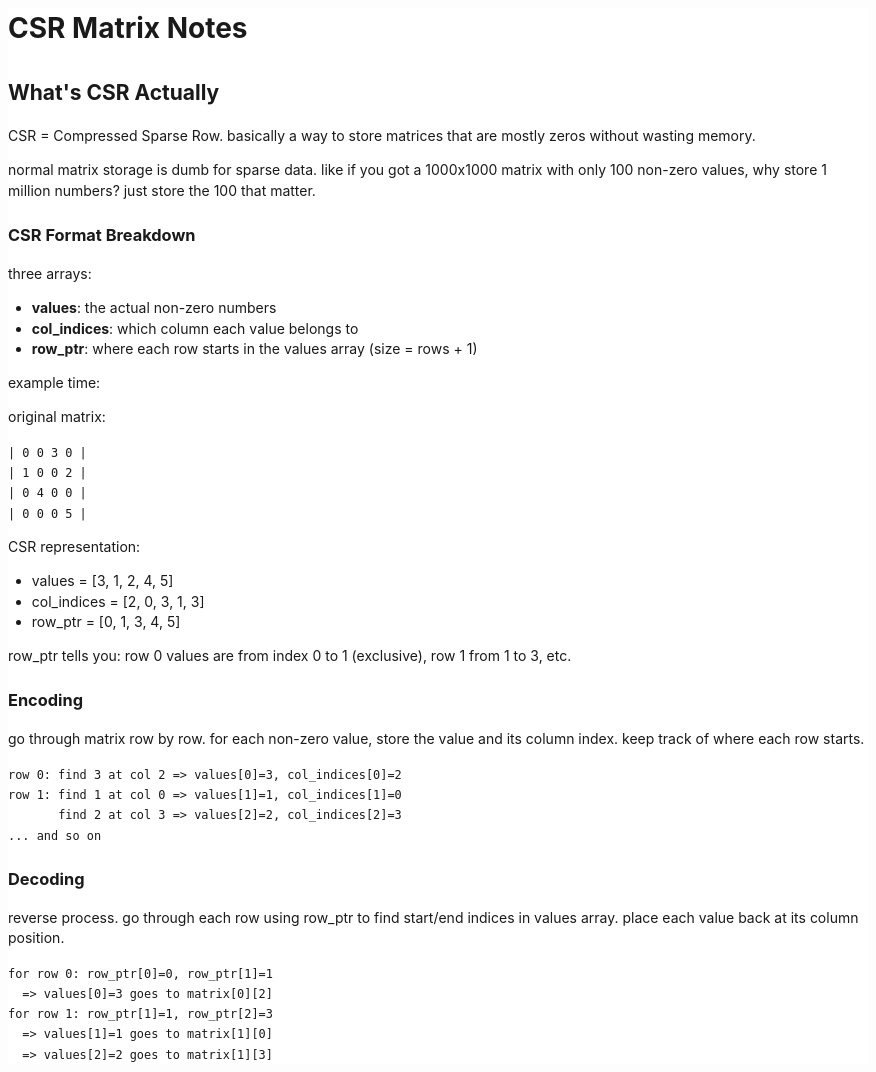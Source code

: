 # CSR Matrix Notes

## What's CSR Actually

CSR = Compressed Sparse Row. basically a way to store matrices that are mostly zeros without wasting memory.

normal matrix storage is dumb for sparse data. like if you got a 1000x1000 matrix with only 100 non-zero values, why store 1 million numbers? just store the 100 that matter.

### CSR Format Breakdown

three arrays:

- **values**: the actual non-zero numbers
- **col_indices**: which column each value belongs to
- **row_ptr**: where each row starts in the values array (size = rows + 1)

example time:

original matrix:

```
| 0 0 3 0 |
| 1 0 0 2 |
| 0 4 0 0 |
| 0 0 0 5 |
```

CSR representation:

- values = [3, 1, 2, 4, 5]
- col_indices = [2, 0, 3, 1, 3]
- row_ptr = [0, 1, 3, 4, 5]

row_ptr tells you: row 0 values are from index 0 to 1 (exclusive), row 1 from 1 to 3, etc.

### Encoding

go through matrix row by row. for each non-zero value, store the value and its column index. keep track of where each row starts.

```
row 0: find 3 at col 2 => values[0]=3, col_indices[0]=2
row 1: find 1 at col 0 => values[1]=1, col_indices[1]=0
       find 2 at col 3 => values[2]=2, col_indices[2]=3
... and so on
```

### Decoding

reverse process. go through each row using row_ptr to find start/end indices in values array. place each value back at its column position.

```
for row 0: row_ptr[0]=0, row_ptr[1]=1
  => values[0]=3 goes to matrix[0][2]
for row 1: row_ptr[1]=1, row_ptr[2]=3
  => values[1]=1 goes to matrix[1][0]
  => values[2]=2 goes to matrix[1][3]
```

